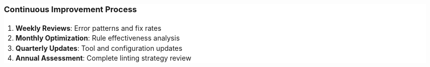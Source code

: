 ### Continuous Improvement Process

1. **Weekly Reviews**: Error patterns and fix rates
2. **Monthly Optimization**: Rule effectiveness analysis
3. **Quarterly Updates**: Tool and configuration updates
4. **Annual Assessment**: Complete linting strategy review